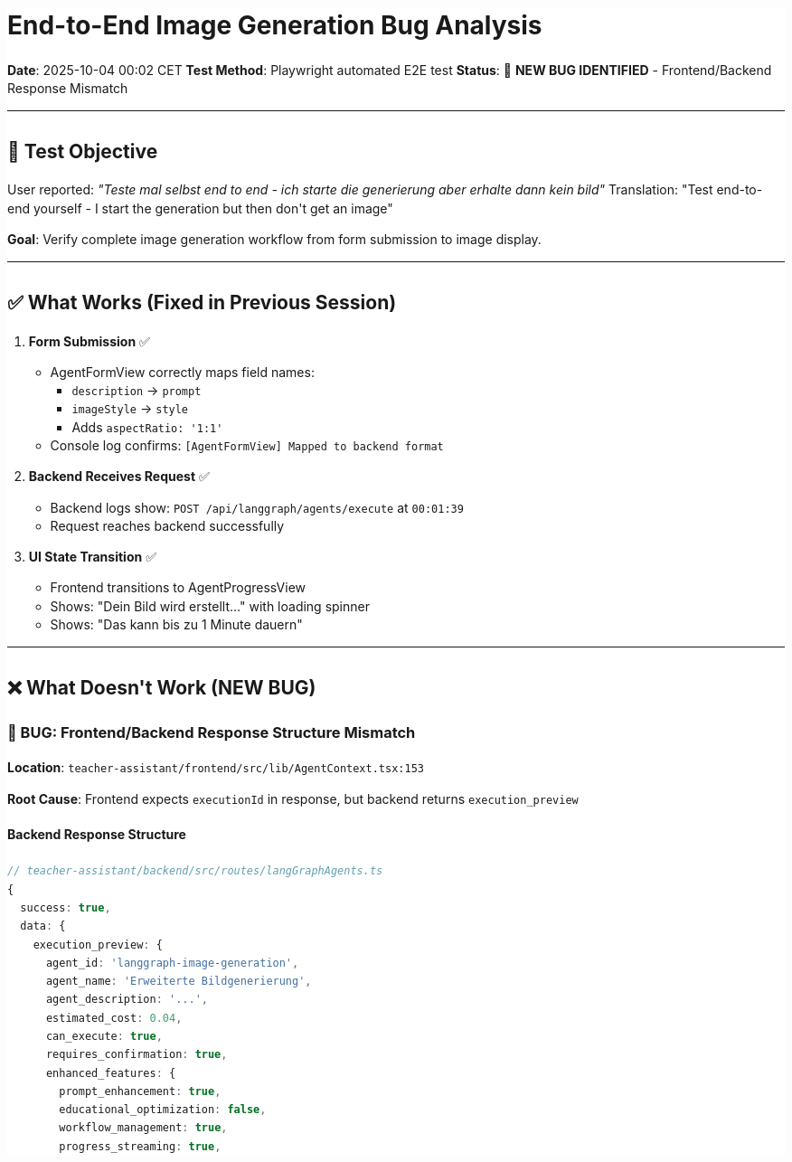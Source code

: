 # End-to-End Image Generation Bug Analysis

**Date**: 2025-10-04 00:02 CET
**Test Method**: Playwright automated E2E test
**Status**: 🔴 **NEW BUG IDENTIFIED** - Frontend/Backend Response Mismatch

---

## 🎯 Test Objective

User reported: *"Teste mal selbst end to end - ich starte die generierung aber erhalte dann kein bild"*
Translation: "Test end-to-end yourself - I start the generation but then don't get an image"

**Goal**: Verify complete image generation workflow from form submission to image display.

---

## ✅ What Works (Fixed in Previous Session)

1. **Form Submission** ✅
   - AgentFormView correctly maps field names:
     - `description` → `prompt`
     - `imageStyle` → `style`
     - Adds `aspectRatio: '1:1'`
   - Console log confirms: `[AgentFormView] Mapped to backend format`

2. **Backend Receives Request** ✅
   - Backend logs show: `POST /api/langgraph/agents/execute` at `00:01:39`
   - Request reaches backend successfully

3. **UI State Transition** ✅
   - Frontend transitions to AgentProgressView
   - Shows: "Dein Bild wird erstellt..." with loading spinner
   - Shows: "Das kann bis zu 1 Minute dauern"

---

## ❌ What Doesn't Work (NEW BUG)

### 🐛 BUG: Frontend/Backend Response Structure Mismatch

**Location**: `teacher-assistant/frontend/src/lib/AgentContext.tsx:153`

**Root Cause**: Frontend expects `executionId` in response, but backend returns `execution_preview`

#### Backend Response Structure

```typescript
// teacher-assistant/backend/src/routes/langGraphAgents.ts
{
  success: true,
  data: {
    execution_preview: {
      agent_id: 'langgraph-image-generation',
      agent_name: 'Erweiterte Bildgenerierung',
      agent_description: '...',
      estimated_cost: 0.04,
      can_execute: true,
      requires_confirmation: true,
      enhanced_features: {
        prompt_enhancement: true,
        educational_optimization: false,
        workflow_management: true,
        progress_streaming: true,
```